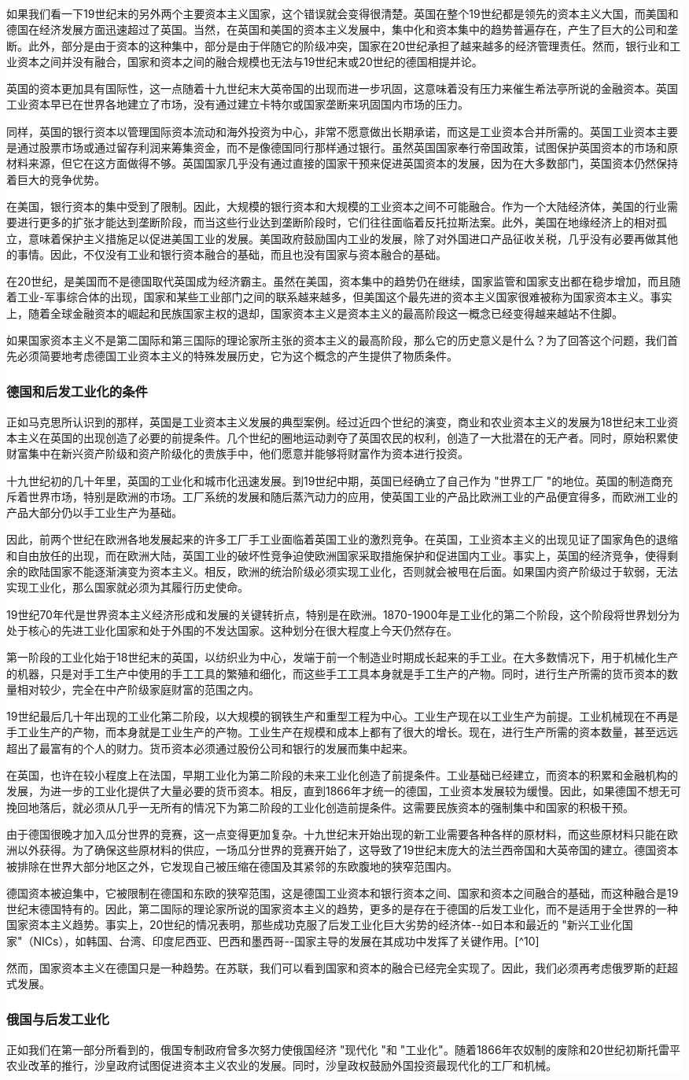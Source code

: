 如果我们看一下19世纪末的另外两个主要资本主义国家，这个错误就会变得很清楚。英国在整个19世纪都是领先的资本主义大国，而美国和德国在经济发展方面迅速超过了英国。当然，在英国和美国的资本主义发展中，集中化和资本集中的趋势普遍存在，产生了巨大的公司和垄断。此外，部分是由于资本的这种集中，部分是由于伴随它的阶级冲突，国家在20世纪承担了越来越多的经济管理责任。然而，银行业和工业资本之间并没有融合，国家和资本之间的融合规模也无法与19世纪末或20世纪的德国相提并论。

英国的资本更加具有国际性，这一点随着十九世纪末大英帝国的出现而进一步巩固，这意味着没有压力来催生希法亭所说的金融资本。英国工业资本早已在世界各地建立了市场，没有通过建立卡特尔或国家垄断来巩固国内市场的压力。

同样，英国的银行资本以管理国际资本流动和海外投资为中心，非常不愿意做出长期承诺，而这是工业资本合并所需的。英国工业资本主要是通过股票市场或通过留存利润来筹集资金，而不是像德国同行那样通过银行。虽然英国国家奉行帝国政策，试图保护英国资本的市场和原材料来源，但它在这方面做得不够。英国国家几乎没有通过直接的国家干预来促进英国资本的发展，因为在大多数部门，英国资本仍然保持着巨大的竞争优势。

在美国，银行资本的集中受到了限制。因此，大规模的银行资本和大规模的工业资本之间不可能融合。作为一个大陆经济体，美国的行业需要进行更多的扩张才能达到垄断阶段，而当这些行业达到垄断阶段时，它们往往面临着反托拉斯法案。此外，美国在地缘经济上的相对孤立，意味着保护主义措施足以促进美国工业的发展。美国政府鼓励国内工业的发展，除了对外国进口产品征收关税，几乎没有必要再做其他的事情。因此，不仅没有工业和银行资本融合的基础，而且也没有国家与资本融合的基础。

在20世纪，是美国而不是德国取代英国成为经济霸主。虽然在美国，资本集中的趋势仍在继续，国家监管和国家支出都在稳步增加，而且随着工业-军事综合体的出现，国家和某些工业部门之间的联系越来越多，但美国这个最先进的资本主义国家很难被称为国家资本主义。事实上，随着全球金融资本的崛起和民族国家主权的退却，国家资本主义是资本主义的最高阶段这一概念已经变得越来越站不住脚。

如果国家资本主义不是第二国际和第三国际的理论家所主张的资本主义的最高阶段，那么它的历史意义是什么？为了回答这个问题，我们首先必须简要地考虑德国工业资本主义的特殊发展历史，它为这个概念的产生提供了物质条件。

### 德国和后发工业化的条件

正如马克思所认识到的那样，英国是工业资本主义发展的典型案例。经过近四个世纪的演变，商业和农业资本主义的发展为18世纪末工业资本主义在英国的出现创造了必要的前提条件。几个世纪的圈地运动剥夺了英国农民的权利，创造了一大批潜在的无产者。同时，原始积累使财富集中在新兴资产阶级和资产阶级化的贵族手中，他们愿意并能够将财富作为资本进行投资。

十九世纪初的几十年里，英国的工业化和城市化迅速发展。到19世纪中期，英国已经确立了自己作为
\"世界工厂
\"的地位。英国的制造商充斥着世界市场，特别是欧洲的市场。工厂系统的发展和随后蒸汽动力的应用，使英国工业的产品比欧洲工业的产品便宜得多，而欧洲工业的产品大部分仍以手工业生产为基础。

因此，前两个世纪在欧洲各地发展起来的许多工厂手工业面临着英国工业的激烈竞争。在英国，工业资本主义的出现见证了国家角色的退缩和自由放任的出现，而在欧洲大陆，英国工业的破坏性竞争迫使欧洲国家采取措施保护和促进国内工业。事实上，英国的经济竞争，使得剩余的欧陆国家不能逐渐演变为资本主义。相反，欧洲的统治阶级必须实现工业化，否则就会被甩在后面。如果国内资产阶级过于软弱，无法实现工业化，那么国家就必须为其履行历史使命。

19世纪70年代是世界资本主义经济形成和发展的关键转折点，特别是在欧洲。1870-1900年是工业化的第二个阶段，这个阶段将世界划分为处于核心的先进工业化国家和处于外围的不发达国家。这种划分在很大程度上今天仍然存在。

第一阶段的工业化始于18世纪末的英国，以纺织业为中心，发端于前一个制造业时期成长起来的手工业。在大多数情况下，用于机械化生产的机器，只是对手工生产中使用的手工工具的繁殖和细化，而这些手工工具本身就是手工生产的产物。同时，进行生产所需的货币资本的数量相对较少，完全在中产阶级家庭财富的范围之内。

19世纪最后几十年出现的工业化第二阶段，以大规模的钢铁生产和重型工程为中心。工业生产现在以工业生产为前提。工业机械现在不再是手工业生产的产物，而本身就是工业生产的产物。工业生产在规模和成本上都有了很大的增长。现在，进行生产所需的资本数量，甚至远远超出了最富有的个人的财力。货币资本必须通过股份公司和银行的发展而集中起来。

在英国，也许在较小程度上在法国，早期工业化为第二阶段的未来工业化创造了前提条件。工业基础已经建立，而资本的积累和金融机构的发展，为进一步的工业化提供了大量必要的货币资本。相反，直到1866年才统一的德国，工业资本发展较为缓慢。因此，如果德国不想无可挽回地落后，就必须从几乎一无所有的情况下为第二阶段的工业化创造前提条件。这需要民族资本的强制集中和国家的积极干预。

由于德国很晚才加入瓜分世界的竞赛，这一点变得更加复杂。十九世纪末开始出现的新工业需要各种各样的原材料，而这些原材料只能在欧洲以外获得。为了确保这些原材料的供应，一场瓜分世界的竞赛开始了，这导致了19世纪末庞大的法兰西帝国和大英帝国的建立。德国资本被排除在世界大部分地区之外，它发现自己被压缩在德国及其紧邻的东欧腹地的狭窄范围内。

德国资本被迫集中，它被限制在德国和东欧的狭窄范围，这是德国工业资本和银行资本之间、国家和资本之间融合的基础，而这种融合是19世纪末德国特有的。因此，第二国际的理论家所说的国家资本主义的趋势，更多的是存在于德国的后发工业化，而不是适用于全世界的一种国家资本主义趋势。事实上，20世纪的情况表明，那些成功克服了后发工业化巨大劣势的经济体\--如日本和最近的
\"新兴工业化国家\"（NICs），如韩国、台湾、印度尼西亚、巴西和墨西哥\--国家主导的发展在其成功中发挥了关键作用。[^10]

然而，国家资本主义在德国只是一种趋势。在苏联，我们可以看到国家和资本的融合已经完全实现了。因此，我们必须再考虑俄罗斯的赶超式发展。

### 俄国与后发工业化

正如我们在第一部分所看到的，俄国专制政府曾多次努力使俄国经济 \"现代化
\"和
\"工业化\"。随着1866年农奴制的废除和20世纪初斯托雷平农业改革的推行，沙皇政府试图促进资本主义农业的发展。同时，沙皇政权鼓励外国投资最现代化的工厂和机械。


[^1]: 我们对Aufheben 7中第二篇文章的介绍是对第二类人的回应。
[^2]: 例如，ICC抱怨说，在意大利左翼共产主义的问题上，我们没有提到他们的分支的贡献，即法国的左翼共产主义者，他们拒绝加入1943年由意大利的"波尔迪加主义者"组建的国际共产党（International
[^3]: 我们认为Neal
[^4]: 事实上，当最重要的委员会共产主义理论家保罗-马蒂克研究价值问题时，他的传统马克思主义假设以及他的理论完整性使他实际上破坏了德国左翼共产主义的国家资本主义理论，因为他最终接受苏联并不存在价值。
[^5]: 有一种国家资本主义理论认为，在苏联社会表面出现的 \"利润
[^6]: 当然，由于苏联没有失业，所以它在劳动纪律方面遇到了不同的危机，这导致了对工人阶级甚至管理人员越来越多地使用恐怖手段。见D.